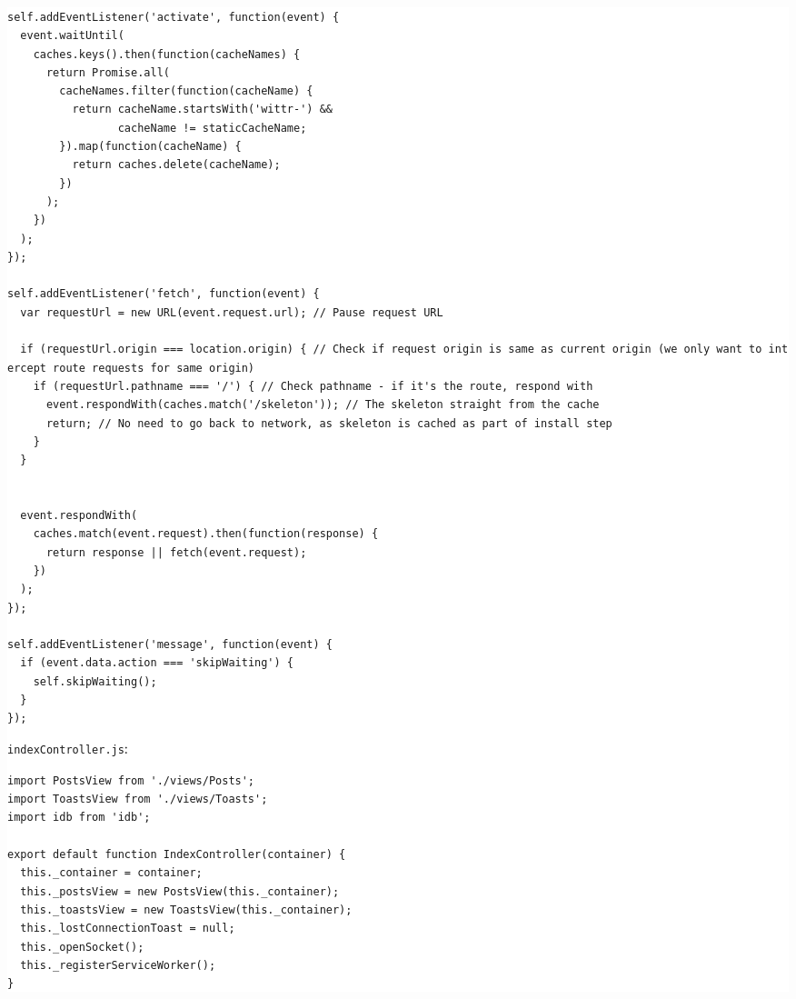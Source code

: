     self.addEventListener('activate', function(event) {
      event.waitUntil(
        caches.keys().then(function(cacheNames) {
          return Promise.all(
            cacheNames.filter(function(cacheName) {
              return cacheName.startsWith('wittr-') &&
                     cacheName != staticCacheName;
            }).map(function(cacheName) {
              return caches.delete(cacheName);
            })
          );
        })
      );
    });
    
    self.addEventListener('fetch', function(event) {
      var requestUrl = new URL(event.request.url); // Pause request URL
    
      if (requestUrl.origin === location.origin) { // Check if request origin is same as current origin (we only want to intercept route requests for same origin)
        if (requestUrl.pathname === '/') { // Check pathname - if it's the route, respond with
          event.respondWith(caches.match('/skeleton')); // The skeleton straight from the cache
          return; // No need to go back to network, as skeleton is cached as part of install step
        }
      }
    
    
      event.respondWith(
        caches.match(event.request).then(function(response) {
          return response || fetch(event.request);
        })
      );
    });
    
    self.addEventListener('message', function(event) {
      if (event.data.action === 'skipWaiting') {
        self.skipWaiting();
      }
    });


`indexController.js`:


    import PostsView from './views/Posts';
    import ToastsView from './views/Toasts';
    import idb from 'idb';
    
    export default function IndexController(container) {
      this._container = container;
      this._postsView = new PostsView(this._container);
      this._toastsView = new ToastsView(this._container);
      this._lostConnectionToast = null;
      this._openSocket();
      this._registerServiceWorker();
    }
    